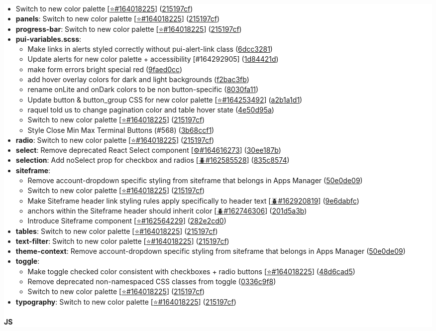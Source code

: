   * Switch to new color palette [[:star:#164018225](https://www.pivotaltracker.com/story/show/164018225)] ([215197cf](https://github.com/pivotal-cf/pivotal-ui/commit/215197cf))
* **panels**: Switch to new color palette [[:star:#164018225](https://www.pivotaltracker.com/story/show/164018225)] ([215197cf](https://github.com/pivotal-cf/pivotal-ui/commit/215197cf))
* **progress-bar**: Switch to new color palette [[:star:#164018225](https://www.pivotaltracker.com/story/show/164018225)] ([215197cf](https://github.com/pivotal-cf/pivotal-ui/commit/215197cf))
* **pui-variables.scss**:
  * Make links in alerts styled correctly without pui-alert-link class ([6dcc3281](https://github.com/pivotal-cf/pivotal-ui/commit/6dcc3281))
  * Update alerts for new color palette + accessibility [#164292905] ([1d84421d](https://github.com/pivotal-cf/pivotal-ui/commit/1d84421d))
  * make form errors bright special red ([9faed0cc](https://github.com/pivotal-cf/pivotal-ui/commit/9faed0cc))
  * add hover overlay colors for dark and light backgrounds ([f2bac3fb](https://github.com/pivotal-cf/pivotal-ui/commit/f2bac3fb))
  * rename onLite and onDark colors to be non button-specific ([8030fa11](https://github.com/pivotal-cf/pivotal-ui/commit/8030fa11))
  * Update button & button_group CSS for new color palette [[:star:#164253492](https://www.pivotaltracker.com/story/show/164253492)] ([a2b1a1d1](https://github.com/pivotal-cf/pivotal-ui/commit/a2b1a1d1))
  * raquel told us to change pagination color and table hover state ([4e50d95a](https://github.com/pivotal-cf/pivotal-ui/commit/4e50d95a))
  * Switch to new color palette [[:star:#164018225](https://www.pivotaltracker.com/story/show/164018225)] ([215197cf](https://github.com/pivotal-cf/pivotal-ui/commit/215197cf))
  * Style Close Min Max Terminal Buttons (#568) ([3b68ccf1](https://github.com/pivotal-cf/pivotal-ui/commit/3b68ccf1))
* **radio**: Switch to new color palette [[:star:#164018225](https://www.pivotaltracker.com/story/show/164018225)] ([215197cf](https://github.com/pivotal-cf/pivotal-ui/commit/215197cf))
* **select**: Remove deprecated React Select component [[:gear:#164616273](https://www.pivotaltracker.com/story/show/164616273)] ([30ee187b](https://github.com/pivotal-cf/pivotal-ui/commit/30ee187b))
* **selection**: Add noSelect prop for checkbox and radios [[:beetle:#162585528](https://www.pivotaltracker.com/story/show/162585528)] ([835c8574](https://github.com/pivotal-cf/pivotal-ui/commit/835c8574))
* **siteframe**:
  * Remove account-dropdown specific styling from siteframe that belongs in Apps Manager ([50e0de09](https://github.com/pivotal-cf/pivotal-ui/commit/50e0de09))
  * Switch to new color palette [[:star:#164018225](https://www.pivotaltracker.com/story/show/164018225)] ([215197cf](https://github.com/pivotal-cf/pivotal-ui/commit/215197cf))
  * Make Siteframe header link styling rules apply specifically to header text [[:beetle:#162920819](https://www.pivotaltracker.com/story/show/162920819)] ([9e6dabfc](https://github.com/pivotal-cf/pivotal-ui/commit/9e6dabfc))
  * anchors within the Siteframe header should inherit color [[:beetle:#162746306](https://www.pivotaltracker.com/story/show/162746306)] ([201d5a3b](https://github.com/pivotal-cf/pivotal-ui/commit/201d5a3b))
  * Introduce Siteframe component [[:star:#162564229](https://www.pivotaltracker.com/story/show/162564229)] ([282e2cd0](https://github.com/pivotal-cf/pivotal-ui/commit/282e2cd0))
* **tables**: Switch to new color palette [[:star:#164018225](https://www.pivotaltracker.com/story/show/164018225)] ([215197cf](https://github.com/pivotal-cf/pivotal-ui/commit/215197cf))
* **text-filter**: Switch to new color palette [[:star:#164018225](https://www.pivotaltracker.com/story/show/164018225)] ([215197cf](https://github.com/pivotal-cf/pivotal-ui/commit/215197cf))
* **theme-context**: Remove account-dropdown specific styling from siteframe that belongs in Apps Manager ([50e0de09](https://github.com/pivotal-cf/pivotal-ui/commit/50e0de09))
* **toggle**:
  * Make toggle checked color consistent with checkboxes + radio buttons [[:star:#164018225](https://www.pivotaltracker.com/story/show/164018225)] ([48d6cad5](https://github.com/pivotal-cf/pivotal-ui/commit/48d6cad5))
  * Remove deprecated non-namespaced CSS classes from toggle ([0336c9f8](https://github.com/pivotal-cf/pivotal-ui/commit/0336c9f8))
  * Switch to new color palette [[:star:#164018225](https://www.pivotaltracker.com/story/show/164018225)] ([215197cf](https://github.com/pivotal-cf/pivotal-ui/commit/215197cf))
* **typography**: Switch to new color palette [[:star:#164018225](https://www.pivotaltracker.com/story/show/164018225)] ([215197cf](https://github.com/pivotal-cf/pivotal-ui/commit/215197cf))
#### JS